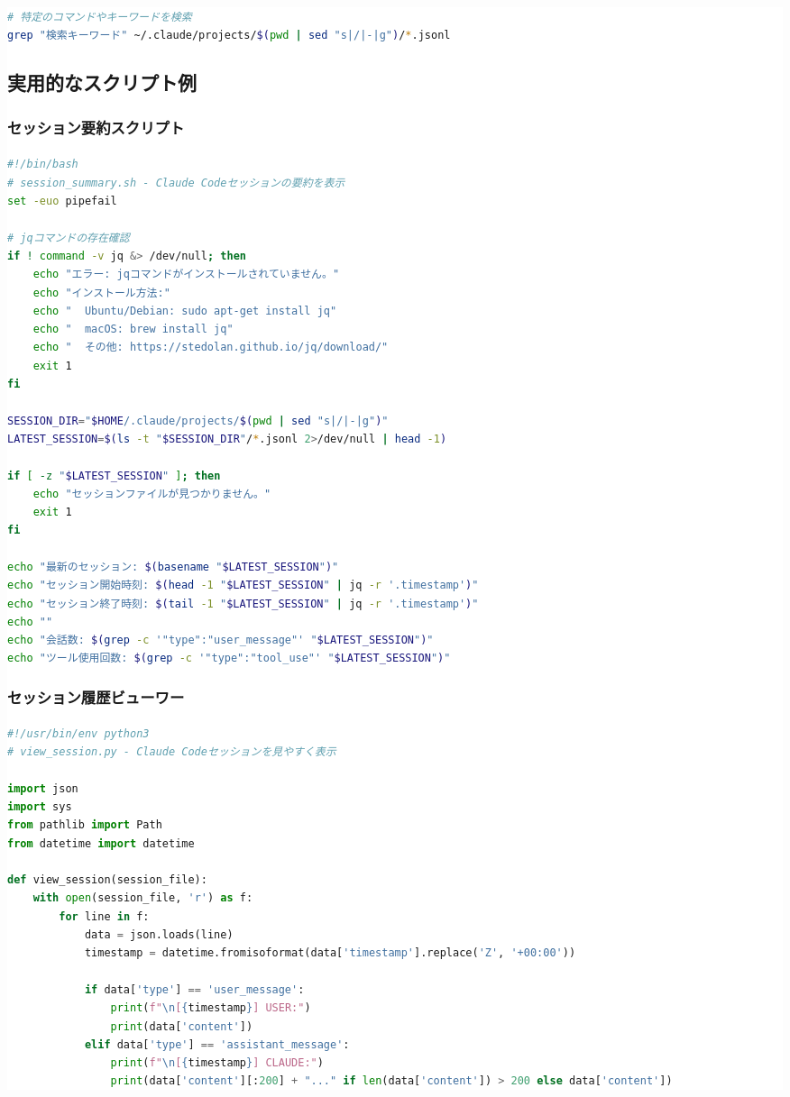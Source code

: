 ```bash
# 特定のコマンドやキーワードを検索
grep "検索キーワード" ~/.claude/projects/$(pwd | sed "s|/|-|g")/*.jsonl
```

## 実用的なスクリプト例

### セッション要約スクリプト

```bash
#!/bin/bash
# session_summary.sh - Claude Codeセッションの要約を表示
set -euo pipefail

# jqコマンドの存在確認
if ! command -v jq &> /dev/null; then
    echo "エラー: jqコマンドがインストールされていません。"
    echo "インストール方法:"
    echo "  Ubuntu/Debian: sudo apt-get install jq"
    echo "  macOS: brew install jq"
    echo "  その他: https://stedolan.github.io/jq/download/"
    exit 1
fi

SESSION_DIR="$HOME/.claude/projects/$(pwd | sed "s|/|-|g")"
LATEST_SESSION=$(ls -t "$SESSION_DIR"/*.jsonl 2>/dev/null | head -1)

if [ -z "$LATEST_SESSION" ]; then
    echo "セッションファイルが見つかりません。"
    exit 1
fi

echo "最新のセッション: $(basename "$LATEST_SESSION")"
echo "セッション開始時刻: $(head -1 "$LATEST_SESSION" | jq -r '.timestamp')"
echo "セッション終了時刻: $(tail -1 "$LATEST_SESSION" | jq -r '.timestamp')"
echo ""
echo "会話数: $(grep -c '"type":"user_message"' "$LATEST_SESSION")"
echo "ツール使用回数: $(grep -c '"type":"tool_use"' "$LATEST_SESSION")"
```

### セッション履歴ビューワー

```python
#!/usr/bin/env python3
# view_session.py - Claude Codeセッションを見やすく表示

import json
import sys
from pathlib import Path
from datetime import datetime

def view_session(session_file):
    with open(session_file, 'r') as f:
        for line in f:
            data = json.loads(line)
            timestamp = datetime.fromisoformat(data['timestamp'].replace('Z', '+00:00'))

            if data['type'] == 'user_message':
                print(f"\n[{timestamp}] USER:")
                print(data['content'])
            elif data['type'] == 'assistant_message':
                print(f"\n[{timestamp}] CLAUDE:")
                print(data['content'][:200] + "..." if len(data['content']) > 200 else data['content'])
```